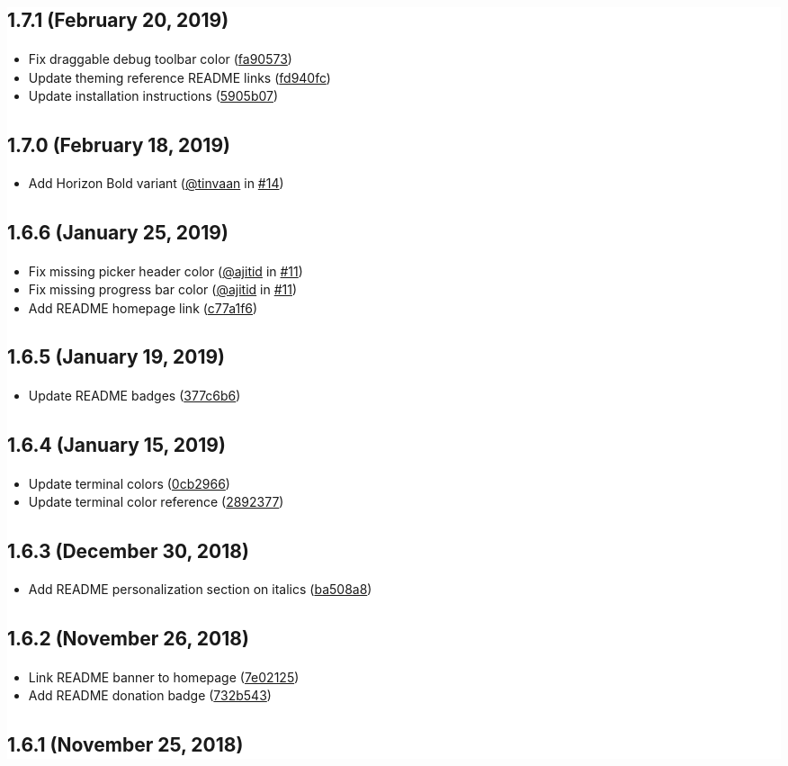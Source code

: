 ## 1.7.1 (February 20, 2019)

-   Fix draggable debug toolbar color ([fa90573](https://github.com/jolaleye/horizon-theme-vscode/commit/fa90573))
-   Update theming reference README links ([fd940fc](https://github.com/jolaleye/horizon-theme-vscode/commit/fd940fc))
-   Update installation instructions ([5905b07](https://github.com/jolaleye/horizon-theme-vscode/commit/5905b07))

## 1.7.0 (February 18, 2019)

-   Add Horizon Bold variant ([@tinvaan](https://github.com/tinvaan) in [#14](https://github.com/jolaleye/horizon-theme-vscode/pull/14))

## 1.6.6 (January 25, 2019)

-   Fix missing picker header color ([@ajitid](https://github.com/ajitid) in [#11](https://github.com/jolaleye/horizon-theme-vscode/pull/11))
-   Fix missing progress bar color ([@ajitid](https://github.com/ajitid) in [#11](https://github.com/jolaleye/horizon-theme-vscode/pull/11))
-   Add README homepage link ([c77a1f6](https://github.com/jolaleye/horizon-theme-vscode/commit/c77a1f6))

## 1.6.5 (January 19, 2019)

-   Update README badges ([377c6b6](https://github.com/jolaleye/horizon-theme-vscode/commit/377c6b6))

## 1.6.4 (January 15, 2019)

-   Update terminal colors ([0cb2966](https://github.com/jolaleye/horizon-theme-vscode/commit/0cb2966))
-   Update terminal color reference ([2892377](https://github.com/jolaleye/horizon-theme-vscode/commit/2892377))

## 1.6.3 (December 30, 2018)

-   Add README personalization section on italics ([ba508a8](https://github.com/jolaleye/horizon-theme-vscode/commit/ba508a8))

## 1.6.2 (November 26, 2018)

-   Link README banner to homepage ([7e02125](https://github.com/jolaleye/horizon-theme-vscode/commit/7e02125))
-   Add README donation badge ([732b543](https://github.com/jolaleye/horizon-theme-vscode/commit/732b543))

## 1.6.1 (November 25, 2018)
